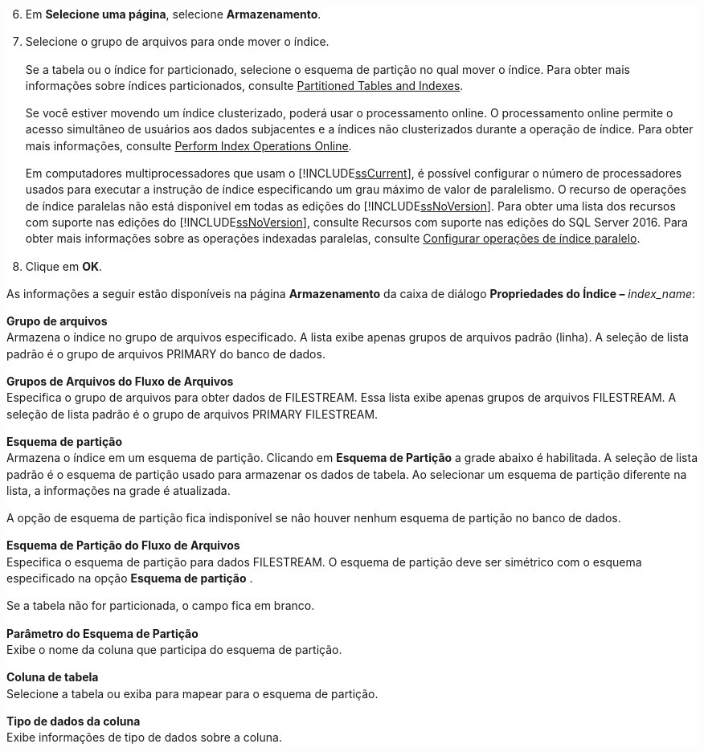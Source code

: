 6.  Em **Selecione uma página**, selecione **Armazenamento**.  
  
7.  Selecione o grupo de arquivos para onde mover o índice.  
  
     Se a tabela ou o índice for particionado, selecione o esquema de partição no qual mover o índice. Para obter mais informações sobre índices particionados, consulte [Partitioned Tables and Indexes](../../relational-databases/partitions/partitioned-tables-and-indexes.md).  
  
     Se você estiver movendo um índice clusterizado, poderá usar o processamento online. O processamento online permite o acesso simultâneo de usuários aos dados subjacentes e a índices não clusterizados durante a operação de índice. Para obter mais informações, consulte [Perform Index Operations Online](../../relational-databases/indexes/perform-index-operations-online.md).  
  
     Em computadores multiprocessadores que usam o [!INCLUDE[ssCurrent](../../includes/sscurrent-md.md)], é possível configurar o número de processadores usados para executar a instrução de índice especificando um grau máximo de valor de paralelismo. O recurso de operações de índice paralelas não está disponível em todas as edições do [!INCLUDE[ssNoVersion](../../includes/ssnoversion-md.md)]. Para obter uma lista dos recursos com suporte nas edições do [!INCLUDE[ssNoVersion](../../includes/ssnoversion-md.md)], consulte Recursos com suporte nas edições do SQL Server 2016. Para obter mais informações sobre as operações indexadas paralelas, consulte [Configurar operações de índice paralelo](../../relational-databases/indexes/configure-parallel-index-operations.md).  
  
8.  Clique em **OK**.  
  
 As informações a seguir estão disponíveis na página **Armazenamento** da caixa de diálogo **Propriedades do Índice –** _index_name_:  
  
 **Grupo de arquivos**  
 Armazena o índice no grupo de arquivos especificado. A lista exibe apenas grupos de arquivos padrão (linha). A seleção de lista padrão é o grupo de arquivos PRIMARY do banco de dados.  
  
 **Grupos de Arquivos do Fluxo de Arquivos**  
 Especifica o grupo de arquivos para obter dados de FILESTREAM. Essa lista exibe apenas grupos de arquivos FILESTREAM. A seleção de lista padrão é o grupo de arquivos PRIMARY FILESTREAM.  
  
 **Esquema de partição**  
 Armazena o índice em um esquema de partição. Clicando em **Esquema de Partição** a grade abaixo é habilitada. A seleção de lista padrão é o esquema de partição usado para armazenar os dados de tabela. Ao selecionar um esquema de partição diferente na lista, a informações na grade é atualizada.  
  
 A opção de esquema de partição fica indisponível se não houver nenhum esquema de partição no banco de dados.  
  
 **Esquema de Partição do Fluxo de Arquivos**  
 Especifica o esquema de partição para dados FILESTREAM. O esquema de partição deve ser simétrico com o esquema especificado na opção **Esquema de partição** .  
  
 Se a tabela não for particionada, o campo fica em branco.  
  
 **Parâmetro do Esquema de Partição**  
 Exibe o nome da coluna que participa do esquema de partição.  
  
 **Coluna de tabela**  
 Selecione a tabela ou exiba para mapear para o esquema de partição.  
  
 **Tipo de dados da coluna**  
 Exibe informações de tipo de dados sobre a coluna.  
  